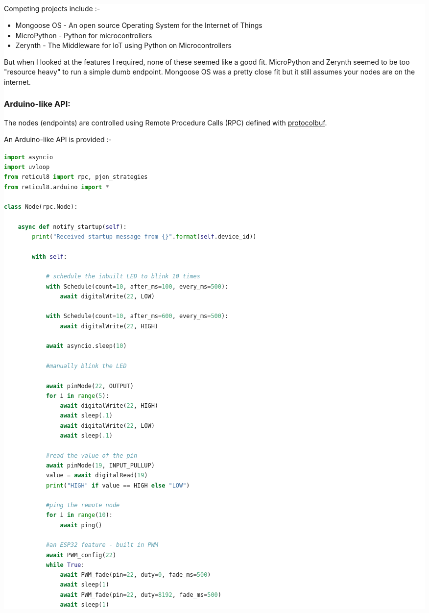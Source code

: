 Competing projects include :-

* Mongoose OS - An open source Operating System for the Internet of Things
* MicroPython - Python for microcontrollers
* Zerynth - The Middleware for IoT using Python on Microcontrollers

But when I looked at the features I required, none of these seemed like a good fit. MicroPython and Zerynth seemed to 
be too "resource heavy" to run a simple dumb endpoint. Mongoose OS was a pretty close fit but it still assumes your 
nodes are on the internet.

### Arduino-like API:

The nodes (endpoints) are controlled using Remote Procedure Calls (RPC) defined with [protocolbuf](reticul8.proto).

An Arduino-like API is provided :-

```python
import asyncio
import uvloop
from reticul8 import rpc, pjon_strategies
from reticul8.arduino import *

class Node(rpc.Node):

    async def notify_startup(self):
        print("Received startup message from {}".format(self.device_id))

        with self:

            # schedule the inbuilt LED to blink 10 times
            with Schedule(count=10, after_ms=100, every_ms=500):
                await digitalWrite(22, LOW)

            with Schedule(count=10, after_ms=600, every_ms=500):
                await digitalWrite(22, HIGH)

            await asyncio.sleep(10)

            #manually blink the LED 

            await pinMode(22, OUTPUT)
            for i in range(5):
                await digitalWrite(22, HIGH)
                await sleep(.1)
                await digitalWrite(22, LOW)
                await sleep(.1)
                
            #read the value of the pin
            await pinMode(19, INPUT_PULLUP)
            value = await digitalRead(19)
            print("HIGH" if value == HIGH else "LOW")

            #ping the remote node
            for i in range(10):
                await ping()

            #an ESP32 feature - built in PWM
            await PWM_config(22)
            while True:
                await PWM_fade(pin=22, duty=0, fade_ms=500)
                await sleep(1)
                await PWM_fade(pin=22, duty=8192, fade_ms=500)
                await sleep(1)
```